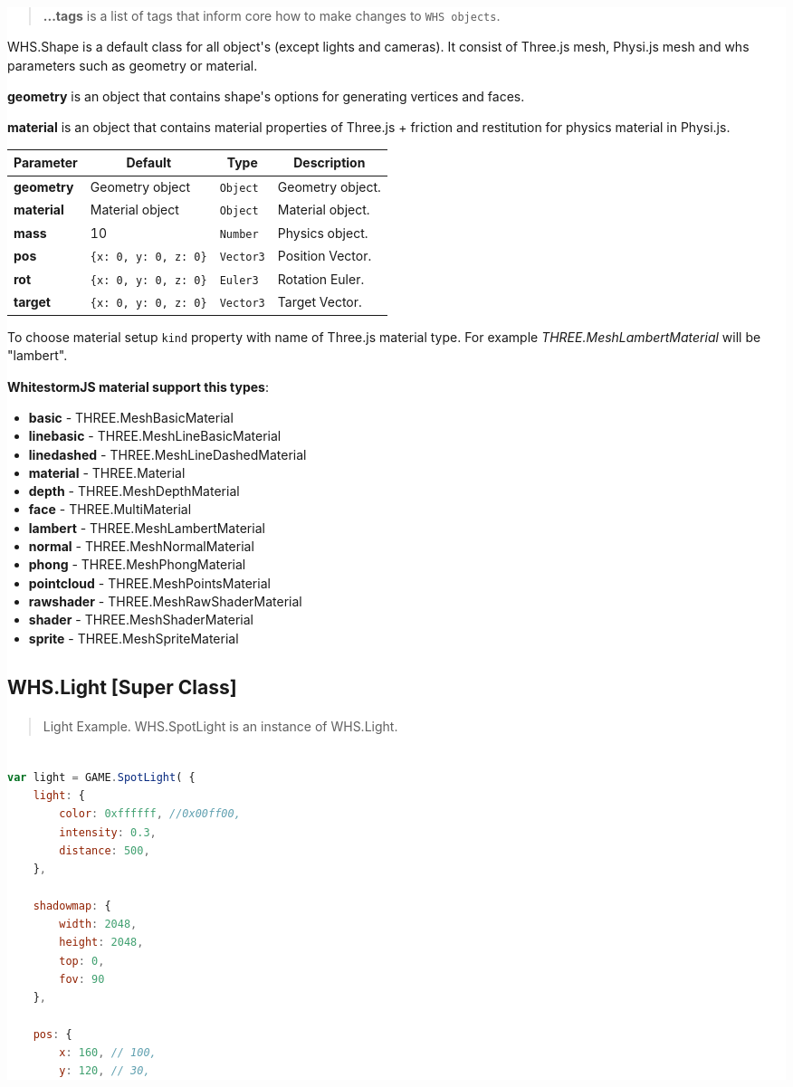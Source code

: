 > <div class="tip-right"> <b>...tags</b> is a list of tags that inform core how to make changes to <code>WHS objects</code>.</div>

WHS.Shape is a default class for all object's (except lights and cameras).
It consist of Three.js mesh, Physi.js mesh and whs parameters such as geometry or material.

**geometry** is an object that contains shape's options for generating vertices and faces.

**material** is an object that contains material properties of Three.js + friction and restitution for physics material in Physi.js.

Parameter     |       Default        | Type      | Description |
------------- | -------------------- | --------- | ----------- |
**geometry**  | Geometry object      | `Object`  | Geometry object.
**material**  | Material object      | `Object`  | Material object.
**mass**      | 10                   | `Number`  | Physics object.
**pos**       | `{x: 0, y: 0, z: 0}` | `Vector3` | Position Vector.
**rot**       | `{x: 0, y: 0, z: 0}` | `Euler3`  | Rotation Euler.
**target**    | `{x: 0, y: 0, z: 0}` | `Vector3` | Target Vector.

To choose material setup `kind` property with name of Three.js material type. For example *THREE.MeshLambertMaterial*
 will be "lambert".
<script src="https://gist.github.com/sasha240100/51180537efcdacb005a3.js"></script>

<aside class="success">
<b>WhitestormJS material support this types</b>: 
</aside>
  <ul>
    <li><b>basic</b> - THREE.MeshBasicMaterial</li>
    <li><b>linebasic</b> - THREE.MeshLineBasicMaterial </li>
    <li><b>linedashed</b> - THREE.MeshLineDashedMaterial </li>
    <li><b>material</b> - THREE.Material </li>
    <li><b>depth</b> - THREE.MeshDepthMaterial </li>
    <li><b>face</b> - THREE.MultiMaterial </li>
    <li><b>lambert</b> - THREE.MeshLambertMaterial </li>
    <li><b>normal</b> - THREE.MeshNormalMaterial </li>
    <li><b>phong</b> - THREE.MeshPhongMaterial </li>
    <li><b>pointcloud</b> - THREE.MeshPointsMaterial </li>
    <li><b>rawshader</b> - THREE.MeshRawShaderMaterial </li>
    <li><b>shader</b> - THREE.MeshShaderMaterial </li>
    <li><b>sprite</b> - THREE.MeshSpriteMaterial</li>
  </ul>

## WHS.Light [Super Class]

> Light Example. WHS.SpotLight is an instance of WHS.Light.

```javascript

var light = GAME.SpotLight( {
    light: {
        color: 0xffffff, //0x00ff00,
        intensity: 0.3,
        distance: 500,
    },

    shadowmap: {
        width: 2048,
        height: 2048,
        top: 0,
        fov: 90
    },

    pos: {
        x: 160, // 100,
        y: 120, // 30,
```